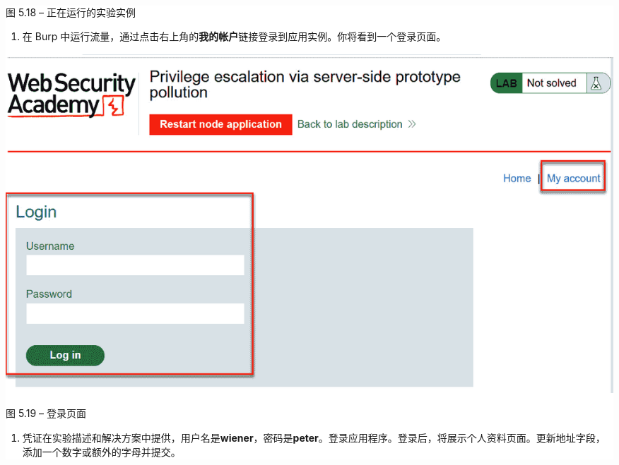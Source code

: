 图 5.18 – 正在运行的实验实例

1.  在 Burp 中运行流量，通过点击右上角的**我的帐户**链接登录到应用实例。你将看到一个登录页面。

![图 5.19 – 登录页面](img/B21173_05_019.jpg)

图 5.19 – 登录页面

1.  凭证在实验描述和解决方案中提供，用户名是**wiener**，密码是**peter**。登录应用程序。登录后，将展示个人资料页面。更新地址字段，添加一个数字或额外的字母并提交。
